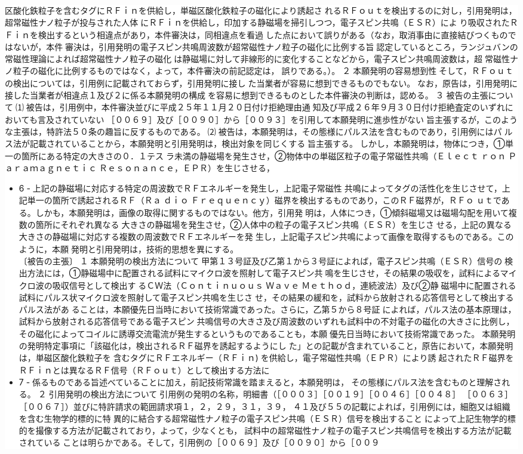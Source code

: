 区酸化鉄粒子を含むタグにＲＦｉｎを供給し，単磁区酸化鉄粒子の磁化により誘起さ
れるＲＦｏｕｔを検出するのに対し，引用発明は，超常磁性ナノ粒子が投与された人体
にＲＦｉｎを供給し，印加する静磁場を掃引しつつ，電子スピン共鳴（ＥＳＲ）によ
り吸収されたＲＦｉｎを検出するという相違点があり，本件審決は，同相違点を看過
した点において誤りがある（なお，取消事由に直接結びつくものではないが，本件
審決は，引用発明の電子スピン共鳴周波数が超常磁性ナノ粒子の磁化に比例する旨
認定しているところ，ランジュバンの常磁性理論によれば超常磁性ナノ粒子の磁化
は静磁場に対して非線形的に変化することなどから，電子スピン共鳴周波数は，超
常磁性ナノ粒子の磁化に比例するものではなく，よって，本件審決の前記認定は，
誤りである。）。 
 ２ 本願発明の容易想到性 
 そして，ＲＦｏｕｔの検出については，引用例に記載されておらず，引用発明に接し
た当業者が容易に想到できるものでもない。 
なお，原告は，引用発明に接した当業者が相違点１及び２に係る本願発明の構成
を容易に想到できるものとした本件審決の判断は，認める。 
 ３ 被告の主張について 
 ⑴ 被告は，引用例中，本件審決並びに平成２５年１１月２０日付け拒絶理由通
知及び平成２６年９月３０日付け拒絶査定のいずれにおいても言及されていない
［００６９］及び［００９０］から［００９３］を引用して本願発明に進歩性がない
旨主張するが，このような主張は，特許法５０条の趣旨に反するものである。 
 ⑵ 被告は，本願発明は，その態様にパルス法を含むものであり，引用例にはパ
ルス法が記載されていることから，本願発明と引用発明は，検出対象を同じくする
旨主張する。 
 しかし，本願発明は，物体につき，①単一の箇所にある特定の大きさの０．１テス
ラ未満の静磁場を発生させ，②物体中の単磁区粒子の電子常磁性共鳴（Ｅｌｅｃｔ
ｒｏｎ Ｐａｒａｍａｇｎｅｔｉｃ Ｒｅｓｏｎａｎｃｅ，ＥＰＲ）を生じさせる，
 - 6 - 
上記の静磁場に対応する特定の周波数でＲＦエネルギーを発生し，上記電子常磁性
共鳴によってタグの活性化を生じさせて，上記単一の箇所で誘起されるＲＦ（Ｒａ
ｄｉｏ Ｆｒｅｑｕｅｎｃｙ）磁界を検出するものであり，このＲＦ磁界が，ＲＦｏ
ｕｔである。しかも，本願発明は，画像の取得に関するものではない。他方，引用発
明は，人体につき，①傾斜磁場又は磁場勾配を用いて複数の箇所にそれぞれ異なる
大きさの静磁場を発生させ，②人体中の粒子の電子スピン共鳴（ＥＳＲ）を生じさ
せる，上記の異なる大きさの静磁場に対応する複数の周波数でＲＦエネルギーを発
生し，上記電子スピン共鳴によって画像を取得するものである。このように，本願
発明と引用発明は，技術的思想を異にする。  
〔被告の主張〕 
 １ 本願発明の検出方法について 
 甲第１３号証及び乙第１から３号証によれば，電子スピン共鳴（ＥＳＲ）信号の
検出方法には，①静磁場中に配置される試料にマイクロ波を照射して電子スピン共
鳴を生じさせ，その結果の吸収を，試料によるマイクロ波の吸収信号として検出す
るＣＷ法（Ｃｏｎｔｉｎｕｏｕｓ Ｗａｖｅ Ｍｅｔｈｏｄ，連続波法）及び②静
磁場中に配置される試料にパルス状マイクロ波を照射して電子スピン共鳴を生じさ
せ，その結果の緩和を，試料から放射される応答信号として検出するパルス法があ
ることは，本願優先日当時において技術常識であった。さらに，乙第５から８号証
によれば，パルス法の基本原理は，試料から放射される応答信号である電子スピン
共鳴信号の大きさ及び周波数のいずれも試料中の不対電子の磁化の大きさに比例し，
その磁化によってコイルに誘導交流電流が発生するというものであることも，本願
優先日当時において技術常識であった。 
 本願発明の発明特定事項に「該磁化は，検出されるＲＦ磁界を誘起するようにし
た」との記載が含まれていること，原告において，本願発明は，単磁区酸化鉄粒子を
含むタグにＲＦエネルギー（ＲＦｉｎ) を供給し，電子常磁性共鳴（ＥＰＲ）により誘
起されたＲＦ磁界をＲＦｉｎとは異なるＲＦ信号（ＲＦｏｕｔ）として検出する方法に
 - 7 - 
係るものである旨述べていることに加え，前記技術常識を踏まえると，本願発明は，
その態様にパルス法を含むものと理解される。 
 ２ 引用発明の検出方法について 
 引用例の発明の名称，明細書（［０００３］［００１９］［００４６］［００４８］
［００６３］［００６７］）並びに特許請求の範囲請求項１，２，２９，３１，３９，
４１及び５５の記載によれば，引用例には，細胞又は組織を含む生物学的標的に特
異的に結合する超常磁性ナノ粒子の電子スピン共鳴（ＥＳＲ）信号を検出すること
によって上記生物学的標的を撮像する方法が記載されており，よって，少なくとも，
試料中の超常磁性ナノ粒子の電子スピン共鳴信号を検出する方法が記載されている
ことは明らかである。そして，引用例の［００６９］及び［００９０］から［００９